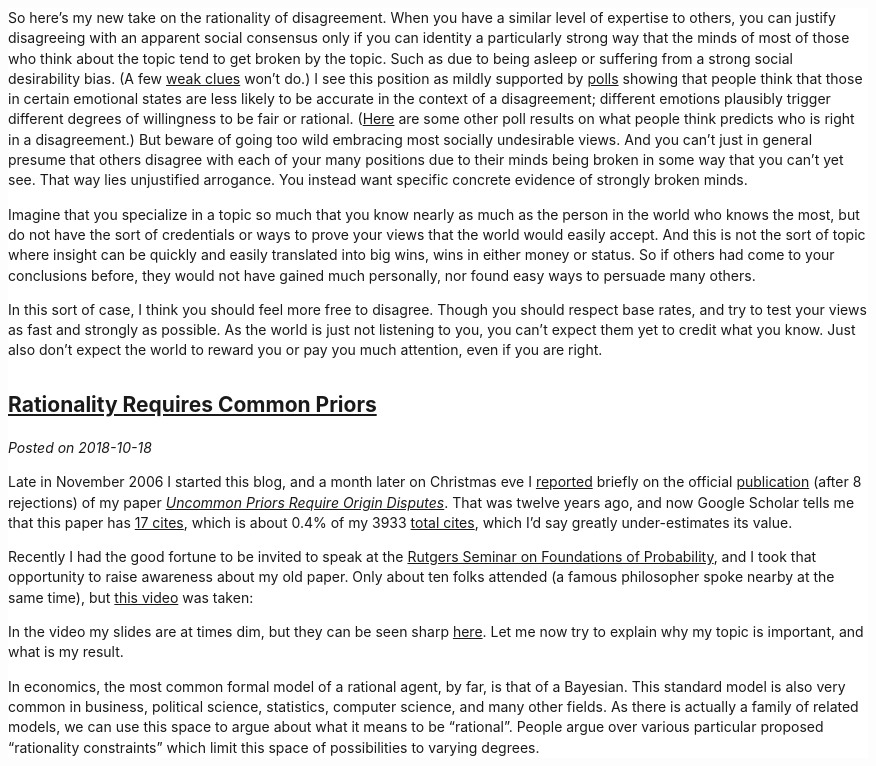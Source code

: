 So here’s my new take on the rationality of disagreement. When you have a similar level of expertise to others, you can justify disagreeing with an apparent social consensus only if you can identity a particularly strong way that the minds of most of those who think about the topic tend to get broken by the topic. Such as due to being asleep or suffering from a strong social desirability bias. (A few [weak clues](huemer-on-disagreement) won’t do.)
I see this position as mildly supported by <a href="https://twitter.com/robinhanson/status/1493595182956171279">polls</a> showing that people think that those in certain emotional states are less likely to be accurate in the context of a disagreement; different emotions plausibly trigger different degrees of willingness to be fair or rational. ([Here](disagree-resolver-variety) are some other poll results on what people think predicts who is right in a disagreement.)
But beware of going too wild embracing most socially undesirable views. And you can’t just in general presume that others disagree with each of your many positions due to their minds being broken in some way that you can’t yet see. That way lies unjustified arrogance. You instead want specific concrete evidence of strongly broken minds.

Imagine that you specialize in a topic so much that you know nearly as much as the person in the world who knows the most, but do not have the sort of credentials or ways to prove your views that the world would easily accept. And this is not the sort of topic where insight can be quickly and easily translated into big wins, wins in either money or status. So if others had come to your conclusions before, they would not have gained much personally, nor found easy ways to persuade many others.

In this sort of case, I think you should feel more free to disagree. Though you should respect base rates, and try to test your views as fast and strongly as possible. As the world is just not listening to you, you can’t expect them yet to credit what you know. Just also don’t expect the world to reward you or pay you much attention, even if you are right.

## [Rationality Requires Common Priors](#table-of-contents)
_Posted on 2018-10-18_

Late in November 2006 I started this blog, and a month later on Christmas eve I [reported](why_common_prio) briefly on the official <a href="https://link.springer.com/article/10.1007/s11238-006-9004-4">publication</a> (after 8 rejections) of my paper <a href="http://hanson.gmu.edu/prior.pdf"><em>Uncommon Priors Require Origin Disputes</em></a>. That was twelve years ago, and now Google Scholar tells me that this paper has <a href="https://scholar.google.com/scholar?cites=16708392721542063153&amp;as_sdt=5,47&amp;sciodt=0,47&amp;hl=en">17 cites</a>, which is about 0.4% of my 3933 <a href="https://scholar.google.com/citations?user=PjIP_WcAAAAJ&amp;hl=en">total cites</a>, which I’d say greatly under-estimates its value.

Recently I had the good fortune to be invited to speak at the <a href="http://www.harrycrane.com/seminar.html">Rutgers Seminar on Foundations of Probability</a>, and I took that opportunity to raise awareness about my old paper. Only about ten folks attended (a famous philosopher spoke nearby at the same time), but <a href="https://www.youtube.com/watch?v=_57fbG_gZPo&amp;feature=youtu.be">this video</a> was taken:

In the video my slides are at times dim, but they can be seen sharp <a href="https://www.slideshare.net/RobinHanson3/uncommon-priors-require-origin-disputes">here</a>. Let me now try to explain why my topic is important, and what is my result.<span id="more-31893"></span>

In economics, the most common formal model of a rational agent, by far, is that of a Bayesian. This standard model is also very common in business, political science, statistics, computer science, and many other fields. As there is actually a family of related models, we can use this space to argue about what it means to be “rational”. People argue over various particular proposed “rationality constraints” which limit this space of possibilities to varying degrees.

